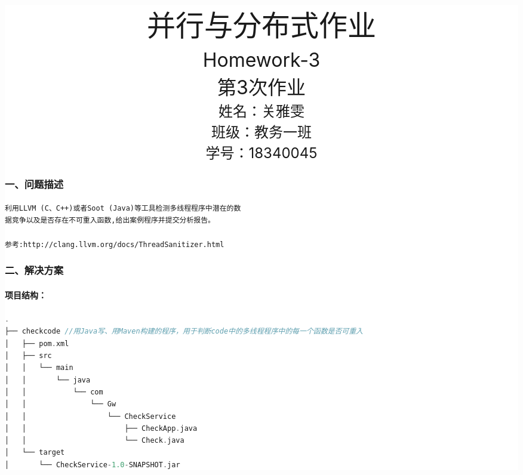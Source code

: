 







<center> <font size = 24>并行与分布式作业</font></center>

<center> <font size = 6>Homework-3</font></center>

<center> <font size = 6>第3次作业</font></center>



































<center> <font size = 5>姓名：关雅雯</font></center>

<center> <font size = 5>班级：教务一班</font></center>

<center> <font size = 5>学号：18340045</font></center>





### 一、问题描述

```
利用LLVM (C、C++)或者Soot (Java)等工具检测多线程程序中潜在的数
据竞争以及是否存在不可重入函数,给出案例程序并提交分析报告。

参考:http://clang.llvm.org/docs/ThreadSanitizer.html
```



### 二、解决方案



#### 项目结构：

```c++
.
├── checkcode //用Java写、用Maven构建的程序，用于判断code中的多线程程序中的每一个函数是否可重入
│   ├── pom.xml
│   ├── src
│   │   └── main
│   │       └── java
│   │           └── com
│   │               └── Gw
│   │                   └── CheckService
│   │                       ├── CheckApp.java
│   │                       └── Check.java
│   └── target
│       └── CheckService-1.0-SNAPSHOT.jar
```